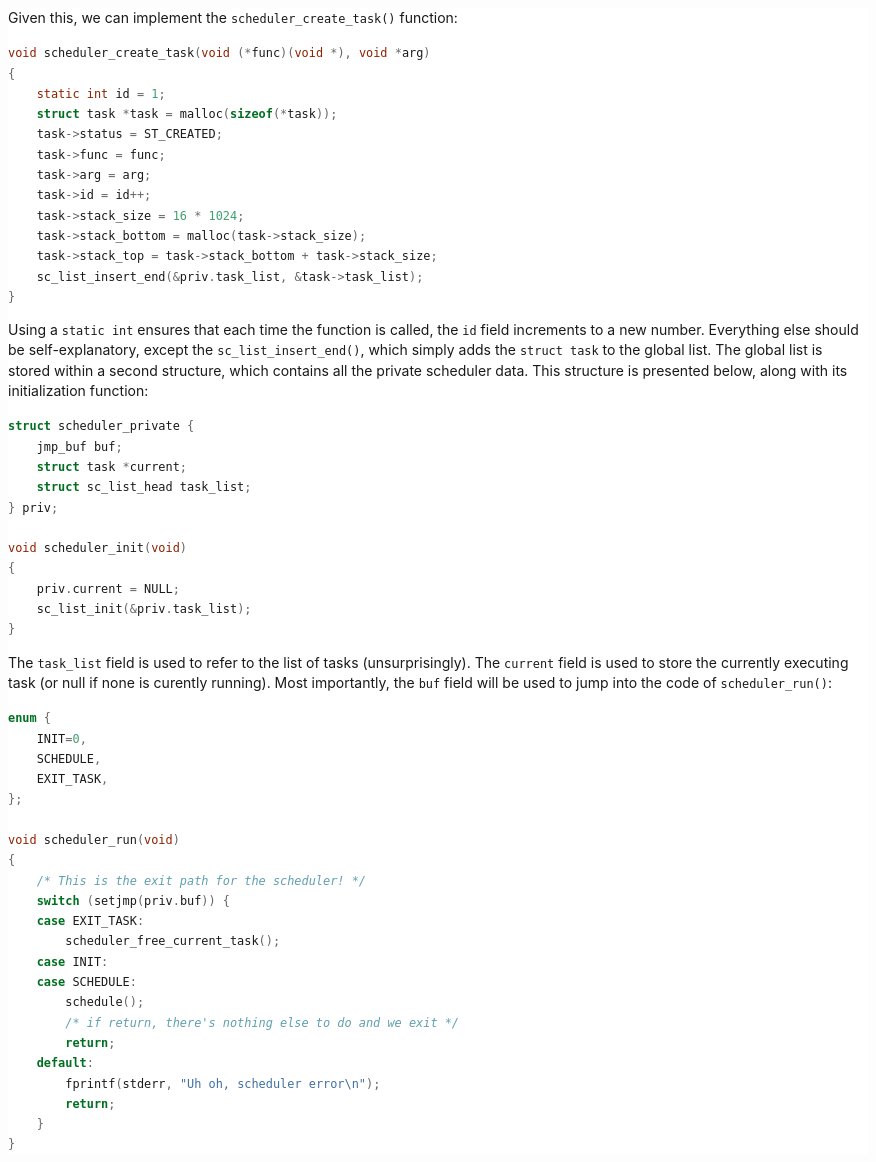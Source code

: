 Given this, we can implement the `scheduler_create_task()` function:

```c
void scheduler_create_task(void (*func)(void *), void *arg)
{
    static int id = 1;
    struct task *task = malloc(sizeof(*task));
    task->status = ST_CREATED;
    task->func = func;
    task->arg = arg;
    task->id = id++;
    task->stack_size = 16 * 1024;
    task->stack_bottom = malloc(task->stack_size);
    task->stack_top = task->stack_bottom + task->stack_size;
    sc_list_insert_end(&priv.task_list, &task->task_list);
}
```

Using a `static int` ensures that each time the function is called, the `id`
field increments to a new number. Everything else should be self-explanatory,
except the `sc_list_insert_end()`, which simply adds the `struct task` to the
global list.  The global list is stored within a second structure, which
contains all the private scheduler data. This structure is presented below,
along with its initialization function:

```c
struct scheduler_private {
    jmp_buf buf;
    struct task *current;
    struct sc_list_head task_list;
} priv;

void scheduler_init(void)
{
    priv.current = NULL;
    sc_list_init(&priv.task_list);
}
```

The `task_list` field is used to refer to the list of tasks (unsurprisingly).
The `current` field is used to store the currently executing task (or null if
none is curently running). Most importantly, the `buf` field will be used to
jump into the code of `scheduler_run()`:

```c
enum {
    INIT=0,
    SCHEDULE,
    EXIT_TASK,
};

void scheduler_run(void)
{
    /* This is the exit path for the scheduler! */
    switch (setjmp(priv.buf)) {
    case EXIT_TASK:
        scheduler_free_current_task();
    case INIT:
    case SCHEDULE:
        schedule();
        /* if return, there's nothing else to do and we exit */
        return;
    default:
        fprintf(stderr, "Uh oh, scheduler error\n");
        return;
    }
}
```